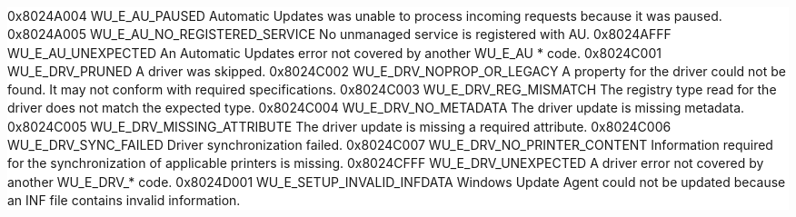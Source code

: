 <td style="border:1px solid black;">0x8024A004</td>
<td style="border:1px solid black;">WU_E_AU_PAUSED</td>
<td style="border:1px solid black;">Automatic Updates was unable to process incoming requests because it was paused.</td>
</tr>
<tr class="even">
<td style="border:1px solid black;">0x8024A005</td>
<td style="border:1px solid black;">WU_E_AU_NO_REGISTERED_SERVICE</td>
<td style="border:1px solid black;">No unmanaged service is registered with AU.</td>
</tr>
<tr class="odd">
<td style="border:1px solid black;">0x8024AFFF</td>
<td style="border:1px solid black;">WU_E_AU_UNEXPECTED</td>
<td style="border:1px solid black;">An Automatic Updates error not covered by another WU_E_AU * code.</td>
</tr>
<tr class="even">
<td style="border:1px solid black;">0x8024C001</td>
<td style="border:1px solid black;">WU_E_DRV_PRUNED</td>
<td style="border:1px solid black;">A driver was skipped.</td>
</tr>
<tr class="odd">
<td style="border:1px solid black;">0x8024C002</td>
<td style="border:1px solid black;">WU_E_DRV_NOPROP_OR_LEGACY</td>
<td style="border:1px solid black;">A property for the driver could not be found. It may not conform with required specifications.</td>
</tr>
<tr class="even">
<td style="border:1px solid black;">0x8024C003</td>
<td style="border:1px solid black;">WU_E_DRV_REG_MISMATCH</td>
<td style="border:1px solid black;">The registry type read for the driver does not match the expected type.</td>
</tr>
<tr class="odd">
<td style="border:1px solid black;">0x8024C004</td>
<td style="border:1px solid black;">WU_E_DRV_NO_METADATA</td>
<td style="border:1px solid black;">The driver update is missing metadata.</td>
</tr>
<tr class="even">
<td style="border:1px solid black;">0x8024C005</td>
<td style="border:1px solid black;">WU_E_DRV_MISSING_ATTRIBUTE</td>
<td style="border:1px solid black;">The driver update is missing a required attribute.</td>
</tr>
<tr class="odd">
<td style="border:1px solid black;">0x8024C006</td>
<td style="border:1px solid black;">WU_E_DRV_SYNC_FAILED</td>
<td style="border:1px solid black;">Driver synchronization failed.</td>
</tr>
<tr class="even">
<td style="border:1px solid black;">0x8024C007</td>
<td style="border:1px solid black;">WU_E_DRV_NO_PRINTER_CONTENT</td>
<td style="border:1px solid black;">Information required for the synchronization of applicable printers is missing.</td>
</tr>
<tr class="odd">
<td style="border:1px solid black;">0x8024CFFF</td>
<td style="border:1px solid black;">WU_E_DRV_UNEXPECTED</td>
<td style="border:1px solid black;">A driver error not covered by another WU_E_DRV_* code.</td>
</tr>
<tr class="even">
<td style="border:1px solid black;">0x8024D001</td>
<td style="border:1px solid black;">WU_E_SETUP_INVALID_INFDATA</td>
<td style="border:1px solid black;">Windows Update Agent could not be updated because an INF file contains invalid information.</td>